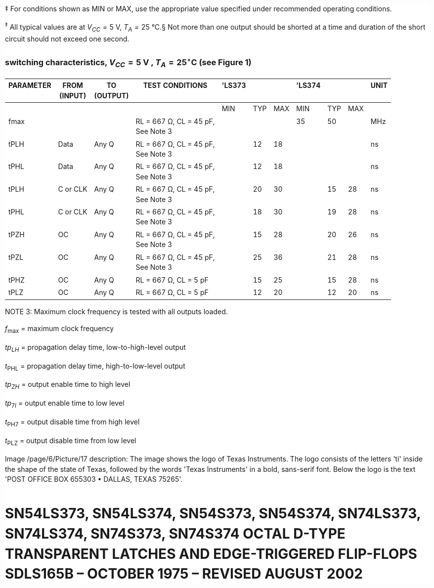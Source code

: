  $\ddagger$  For conditions shown as MIN or MAX, use the appropriate value specified under recommended operating conditions.

<sup>‡</sup> All typical values are at  $V_{CC} = 5$  V,  $T_A = 25$ °C.§ Not more than one output should be shorted at a time and duration of the short circuit should not exceed one second.

### switching characteristics, $V_{CC} = 5 \text{ V}$ , $T_A = 25^{\circ}\text{C}$ (see Figure 1)

| PARAMETER | FROM<br>(INPUT) | TO<br>(OUTPUT) | TEST CONDITIONS                       | 'LS373 |     |     | 'LS374 |     |     | UNIT |
|-----------|-----------------|----------------|---------------------------------------|--------|-----|-----|--------|-----|-----|------|
|           |                 |                |                                       | MIN    | TYP | MAX | MIN    | TYP | MAX |      |
| fmax      |                 |                | RL = 667 Ω, CL = 45 pF,<br>See Note 3 |        |     |     | 35     | 50  |     | MHz  |
| tPLH      | Data            | Any Q          | RL = 667 Ω, CL = 45 pF,<br>See Note 3 |        | 12  | 18  |        |     |     | ns   |
| tPHL      | Data            | Any Q          | RL = 667 Ω, CL = 45 pF,<br>See Note 3 |        | 12  | 18  |        |     |     | ns   |
| tPLH      | C or CLK        | Any Q          | RL = 667 Ω, CL = 45 pF,<br>See Note 3 |        | 20  | 30  |        | 15  | 28  | ns   |
| tPHL      | C or CLK        | Any Q          | RL = 667 Ω, CL = 45 pF,<br>See Note 3 |        | 18  | 30  |        | 19  | 28  | ns   |
| tPZH      | OC              | Any Q          | RL = 667 Ω, CL = 45 pF,<br>See Note 3 |        | 15  | 28  |        | 20  | 26  | ns   |
| tPZL      | OC              | Any Q          | RL = 667 Ω, CL = 45 pF,<br>See Note 3 |        | 25  | 36  |        | 21  | 28  | ns   |
| tPHZ      | OC              | Any Q          | RL = 667 Ω, CL = 5 pF                 |        | 15  | 25  |        | 15  | 28  | ns   |
| tPLZ      | OC              | Any Q          | RL = 667 Ω, CL = 5 pF                 |        | 12  | 20  |        | 12  | 20  | ns   |

NOTE 3: Maximum clock frequency is tested with all outputs loaded.

 $f_{\text{max}}$  = maximum clock frequency

 $tp_{LH}$  = propagation delay time, low-to-high-level output

 $t_{\text{PHL}}$  = propagation delay time, high-to-low-level output

 $tp_{ZH}$  = output enable time to high level

 $tp_{7I}$  = output enable time to low level

 $t_{\text{PH7}}$  = output disable time from high level

 $t_{\text{PLZ}}$  = output disable time from low level

Image /page/6/Picture/17 description: The image shows the logo of Texas Instruments. The logo consists of the letters 'ti' inside the shape of the state of Texas, followed by the words 'Texas Instruments' in a bold, sans-serif font. Below the logo is the text 'POST OFFICE BOX 655303 • DALLAS, TEXAS 75265'.

# SN54LS373, SN54LS374, SN54S373, SN54S374, SN74LS373, SN74LS374, SN74S373, SN74S374 OCTAL D-TYPE TRANSPARENT LATCHES AND EDGE-TRIGGERED FLIP-FLOPS SDLS165B – OCTOBER 1975 – REVISED AUGUST 2002
